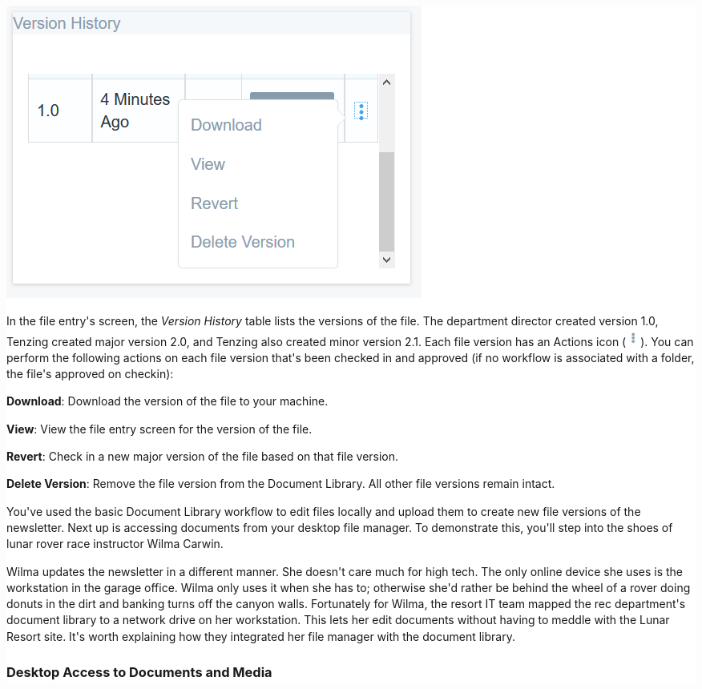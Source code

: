 ![Figure 16: No file is "written in stone". Version history actions let you inspect, delete, and reinstate file versions.](../../../images/dm-file-version-actions.png)

In the file entry's screen, the *Version History* table lists the versions of
the file. The department director created version 1.0, Tenzing created major
version 2.0, and Tenzing also created minor version 2.1. Each file version has
an Actions icon (![Actions](../../../images/icon-actions.png)). You
can perform the following actions on each file version that's been checked in
and approved (if no workflow is associated with a folder, the file's approved on
checkin):

**Download**: Download the version of the file to your machine.

**View**: View the file entry screen for the version of the file.

**Revert**: Check in a new major version of the file based on that file version.

**Delete Version**: Remove the file version from the Document Library. All other
file versions remain intact.

You've used the basic Document Library workflow to edit files locally and upload
them to create new file versions of the newsletter. Next up is accessing
documents from your desktop file manager. To demonstrate this, you'll step into
the shoes of lunar rover race instructor Wilma Carwin.

Wilma updates the newsletter in a different manner. She doesn't care much for
high tech. The only online device she uses is the workstation in the garage
office. Wilma only uses it when she has to; otherwise she'd rather be behind the
wheel of a rover doing donuts in the dirt and banking turns off the canyon
walls. Fortunately for Wilma, the resort IT team mapped the rec department's
document library to a network drive on her workstation. This lets her edit
documents without having to meddle with the Lunar Resort site. It's worth
explaining how they integrated her file manager with the document library. 

### Desktop Access to Documents and Media [](id=desktop-access-to-documents-and-media)
